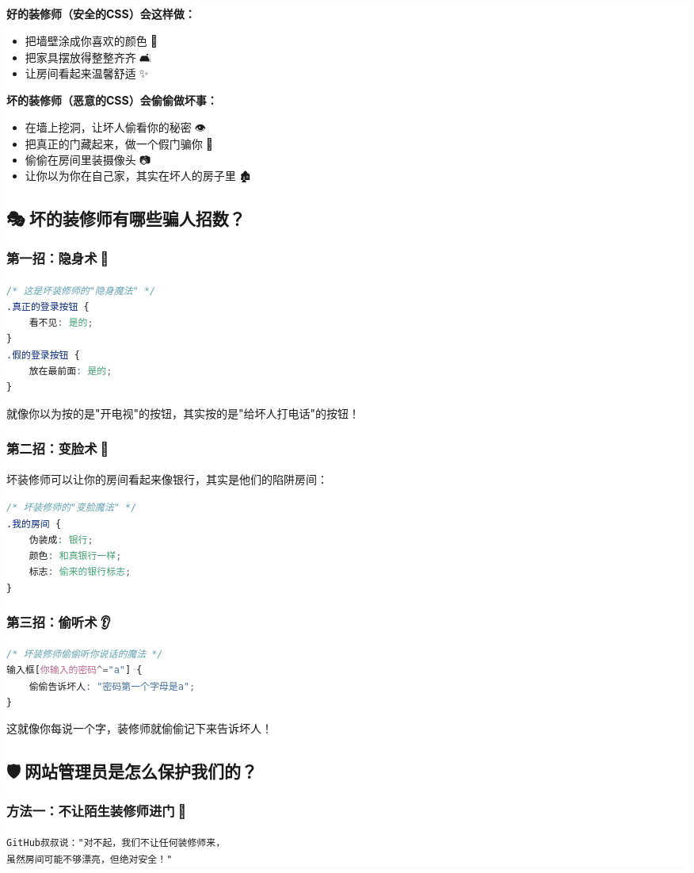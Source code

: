 **好的装修师（安全的CSS）会这样做：**
- 把墙壁涂成你喜欢的颜色 🎨
- 把家具摆放得整整齐齐 🛋️
- 让房间看起来温馨舒适 ✨

**坏的装修师（恶意的CSS）会偷偷做坏事：**
- 在墙上挖洞，让坏人偷看你的秘密 👁️
- 把真正的门藏起来，做一个假门骗你 🚪
- 偷偷在房间里装摄像头 📷
- 让你以为你在自己家，其实在坏人的房子里 🏚️

## 🎭 坏的装修师有哪些骗人招数？

### 第一招：隐身术 👻
```css
/* 这是坏装修师的"隐身魔法" */
.真正的登录按钮 { 
    看不见: 是的; 
}
.假的登录按钮 { 
    放在最前面: 是的; 
}
```

就像你以为按的是"开电视"的按钮，其实按的是"给坏人打电话"的按钮！

### 第二招：变脸术 🎪
坏装修师可以让你的房间看起来像银行，其实是他们的陷阱房间：

```css
/* 坏装修师的"变脸魔法" */
.我的房间 {
    伪装成: 银行;
    颜色: 和真银行一样;
    标志: 偷来的银行标志;
}
```

### 第三招：偷听术 👂
```css
/* 坏装修师偷偷听你说话的魔法 */
输入框[你输入的密码^="a"] { 
    偷偷告诉坏人: "密码第一个字母是a"; 
}
```

这就像你每说一个字，装修师就偷偷记下来告诉坏人！

## 🛡️ 网站管理员是怎么保护我们的？

### 方法一：不让陌生装修师进门 🚫
```
GitHub叔叔说："对不起，我们不让任何装修师来，
虽然房间可能不够漂亮，但绝对安全！"
```
